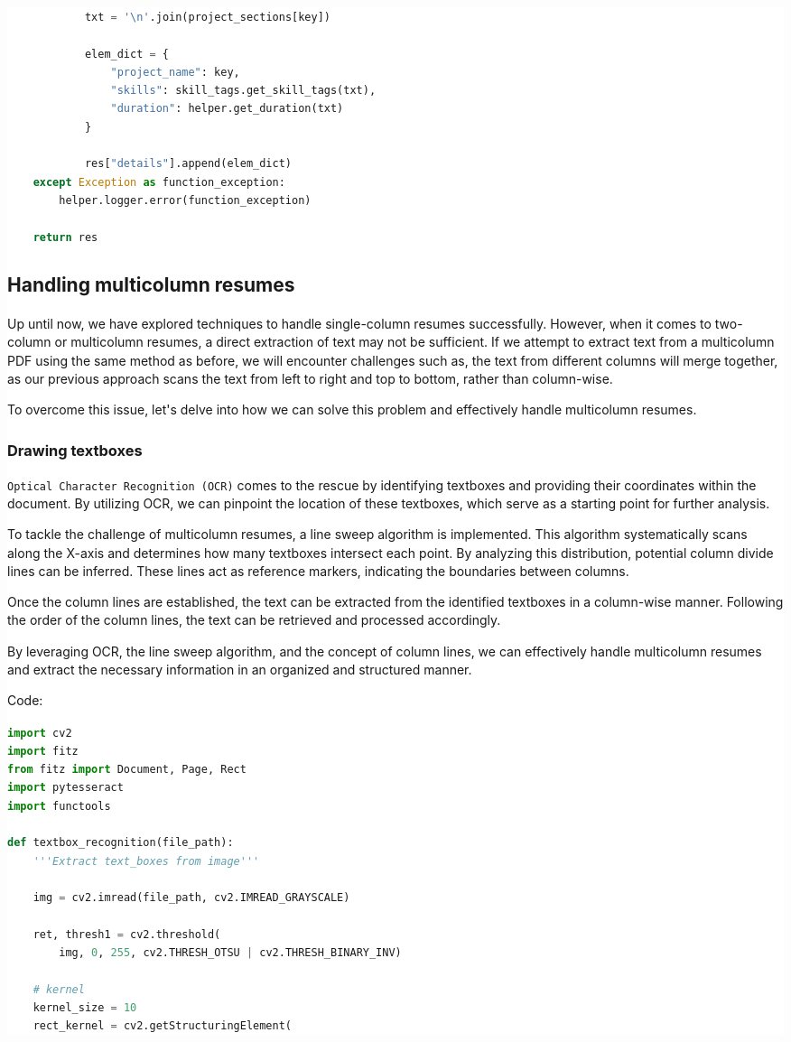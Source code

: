 ```python
            txt = '\n'.join(project_sections[key])

            elem_dict = {
                "project_name": key,
                "skills": skill_tags.get_skill_tags(txt),
                "duration": helper.get_duration(txt)
            }

            res["details"].append(elem_dict)
    except Exception as function_exception:
        helper.logger.error(function_exception)

    return res

```

## Handling multicolumn resumes

Up until now, we have explored techniques to handle single-column resumes successfully. 
However, when it comes to two-column or multicolumn resumes, a direct extraction of text may not be sufficient. If we attempt to extract text from a multicolumn PDF using the same method as before, we will encounter challenges such as, the text from different columns will merge together, as our previous approach scans the text from left to right and top to bottom, rather than column-wise. 

To overcome this issue, let's delve into how we can solve this problem and effectively handle multicolumn resumes.

### Drawing textboxes

`Optical Character Recognition (OCR)` comes to the rescue by identifying textboxes and providing their coordinates within the document. By utilizing OCR, we can pinpoint the location of these textboxes, which serve as a starting point for further analysis.

To tackle the challenge of multicolumn resumes, a line sweep algorithm is implemented. This algorithm systematically scans along the X-axis and determines how many textboxes intersect each point. By analyzing this distribution, potential column divide lines can be inferred. These lines act as reference markers, indicating the boundaries between columns.

Once the column lines are established, the text can be extracted from the identified textboxes in a column-wise manner. Following the order of the column lines, the text can be retrieved and processed accordingly.

By leveraging OCR, the line sweep algorithm, and the concept of column lines, we can effectively handle multicolumn resumes and extract the necessary information in an organized and structured manner.

Code:
```python
import cv2
import fitz
from fitz import Document, Page, Rect
import pytesseract
import functools

def textbox_recognition(file_path):
    '''Extract text_boxes from image'''

    img = cv2.imread(file_path, cv2.IMREAD_GRAYSCALE)

    ret, thresh1 = cv2.threshold(
        img, 0, 255, cv2.THRESH_OTSU | cv2.THRESH_BINARY_INV)

    # kernel
    kernel_size = 10
    rect_kernel = cv2.getStructuringElement(
```